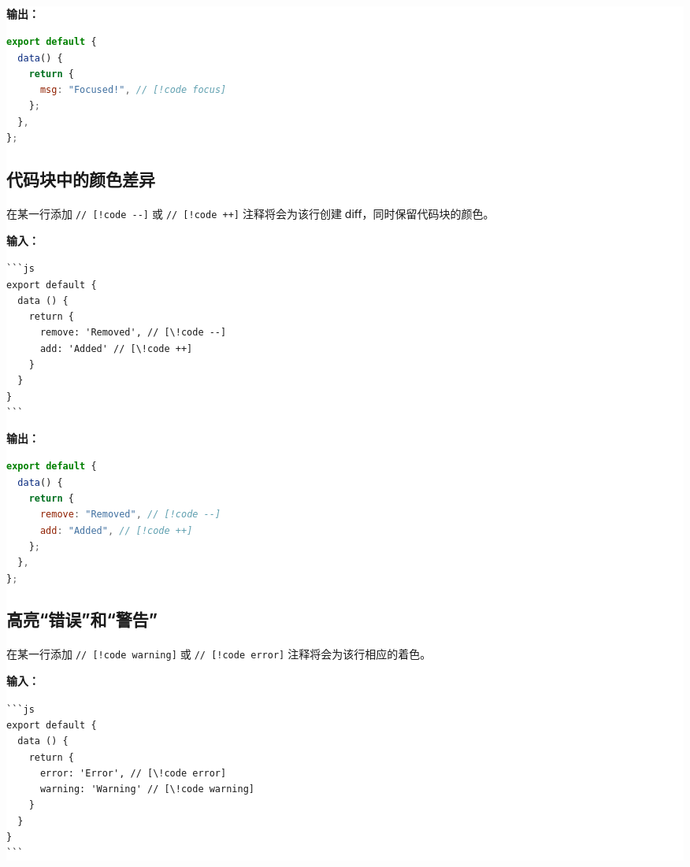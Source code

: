**输出：**

```js
export default {
  data() {
    return {
      msg: "Focused!", // [!code focus]
    };
  },
};
```

## 代码块中的颜色差异

在某一行添加 `// [!code --]` 或 `// [!code ++]` 注释将会为该行创建 diff，同时保留代码块的颜色。

**输入：**

````
```js
export default {
  data () {
    return {
      remove: 'Removed', // [\!code --]
      add: 'Added' // [\!code ++]
    }
  }
}
```
````

**输出：**

```js
export default {
  data() {
    return {
      remove: "Removed", // [!code --]
      add: "Added", // [!code ++]
    };
  },
};
```

## 高亮“错误”和“警告”

在某一行添加 `// [!code warning]` 或 `// [!code error]` 注释将会为该行相应的着色。

**输入：**

````
```js
export default {
  data () {
    return {
      error: 'Error', // [\!code error]
      warning: 'Warning' // [\!code warning]
    }
  }
}
```
````


[^脚注1]: 出自 宋·文天祥 **《过零丁洋》**
[^脚注1]: 出自 宋·文天祥 **《过零丁洋》**